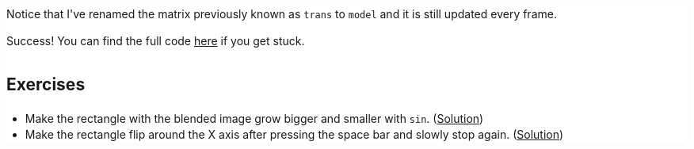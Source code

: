 Notice that I've renamed the matrix previously known as `trans` to `model` and it is still updated every frame.

<div class="livedemo_wrap">
	<div class="livedemo" id="demo_c4_3d" style="background: url('/media/img/c4_window3.png')">
		<canvas width="640" height="480"></canvas>
		<script type="text/javascript" src="https://open.gl/content/demos/c4_3d.js"></script>
	</div>
</div>

Success! You can find the full code [here](https://open.gl/content/code/c4_3d.txt) if you get stuck.

## Exercises

-   Make the rectangle with the blended image grow bigger and smaller with `sin`. ([Solution](https://open.gl/content/code/c4_exercise_1.txt))
-   Make the rectangle flip around the X axis after pressing the space bar and slowly stop again. ([Solution](https://open.gl/content/code/c4_exercise_2.txt))
